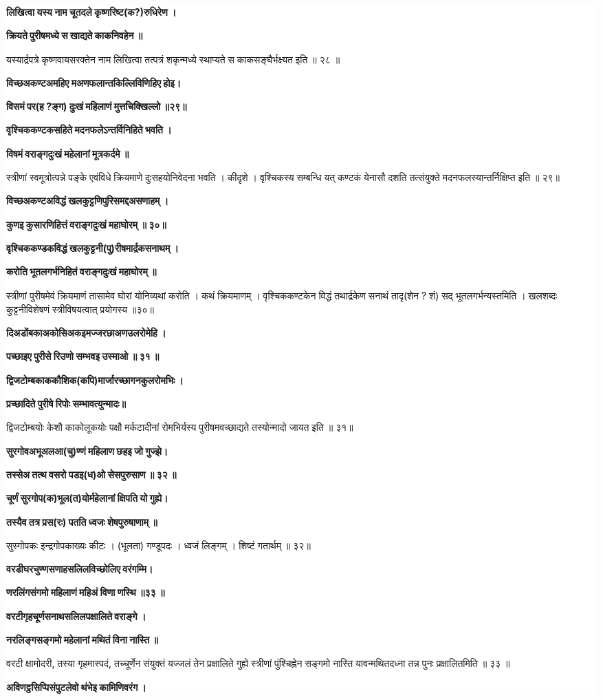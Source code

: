 **लिखित्वा यस्य नाम चूतदले कृष्णरिष्ट(क?)रुधिरेण ।**

**क्रियते पुरीषमध्ये स खाद्यते काकनिवहेन ॥**

यस्यार्द्रपत्रे कृष्णवायसरक्तेन नाम लिखित्वा तत्पत्रं शकृन्मध्ये स्थाप्यते स काकसङ्घैर्भक्ष्यत इति ॥ २८ ॥

**विच्छअकण्टअमहिए मअणफलान्तकिल्लिविणिहिए होइ।**

**विसमं पर(ह ?ङ्ग) दुःखं महिलाणं मुत्तचिक्खिल्लो ॥२९॥**

**वृश्चिककण्टकसहिते मदनफलेऽन्तर्विनिहिते भवति ।**

**विषमं वराङ्गदुःखं महेलानां मूत्रकर्दमे ॥**

स्त्रीणां स्वमूत्रोत्पन्ने पङ्के एवंविधे क्रियमाणे दुःसहयोनिवेदना भवति । कीदृशे । वृश्चिकस्य सम्बन्धि यत् कण्टकं येनासौ दशति तत्संयुक्ते मदनफलस्यान्तर्निक्षिप्त इति ॥ २९॥

**विच्छअकण्टअविद्धं खलकुट्टणिपुरिसमद्दअसणाहम् ।**

**कुणइ कुसारणिहित्तं वराङ्गदुःखं महाघोरम् ॥ ३०॥**

**वृश्चिककण्डकविद्धं खलकुट्टनी(पु)रीषमार्द्रकसनाथम् ।**

**करोति भूतलगर्भनिहितं वराङ्गदुःखं महाघोरम् ॥**

स्त्रीणां पुरीषमेवं क्रियमाणं तासामेव घोरां योनिव्यथां करोति । कथं क्रियमाणम् । वृश्चिककण्टकेन विद्धं तथार्द्रकेण सनाथं तादृ(शेन ? शं) सद् भूतलगर्भन्यस्तमिति । खलशब्दः कुट्टनीविशेषणं स्त्रीविषयत्वात् प्रयोगस्य ॥३०॥

**दिअडोंबकाअकोसिअकइमज्जरछाअणउलरोमेहि ।**

**पच्छाइए पुरीसे रिउणो सम्भवइ उस्माओ ॥ ३१ ॥**

**द्विजटोम्बकाककौशिक(कपि)मार्जारच्छागनकुलरोमभिः ।**

**प्रच्छादिते पुरीषे रिपोः सम्भावत्युन्मादः॥**

द्विजटोम्बयोः केशौ काकोलूकयोः पक्षौ मर्कटादीनां रोमभिर्यस्य पुरीषमवच्छाद्यते तस्योन्मादो जायत इति ॥ ३१॥

**सुरगोवअभूअलआ(चु)ण्णं महिलाण छहइ जो गुज्झे।**

**तस्सेअ तत्थ वसरो पडइ(ध)ओ सेसपुरुसाण ॥ ३२ ॥**

**चूर्णं सुरगोप(क)भूल(त)योर्महेलानां क्षिपति यो गुह्ये।**

**तस्यैव तत्र प्रस(रः) पतति ध्वजः शेषपुरुषाणाम् ॥**

सुस्गोपकः इन्द्रगोपकाख्यः कीटः । (भूलता) गण्डूपदः । ध्वजं लिङ्गम् । शिष्टं गतार्थम् ॥ ३२॥

**वरडीघरचुण्णसणाहसलिलविच्छोलिए वरंगम्मि।**

**णरलिंगसंगमो महिलाणं महिअं विणा णस्थि ॥३३ ॥**

**वरटीगृहचूर्णसनाथसलिलपक्षालिते वराङ्गे ।**

**नरलिङ्गसङ्गमो महेलानां मथितं विना नास्ति ॥**

वरटी क्षामोदरी, तस्या गृहमास्पदं, तच्चूर्णेन संयुक्तं यज्जलं तेन प्रक्षालिते गुह्ये स्त्रीणां पुंश्चिह्नेन सङ्गमो नास्ति यावन्मथितदध्ना तन्न पुनः प्रक्षालितमिति ॥ ३३ ॥

**अविणट्ठसिप्पिसंपुटलेवो थंभेइ कामिणिवरंग ।**
